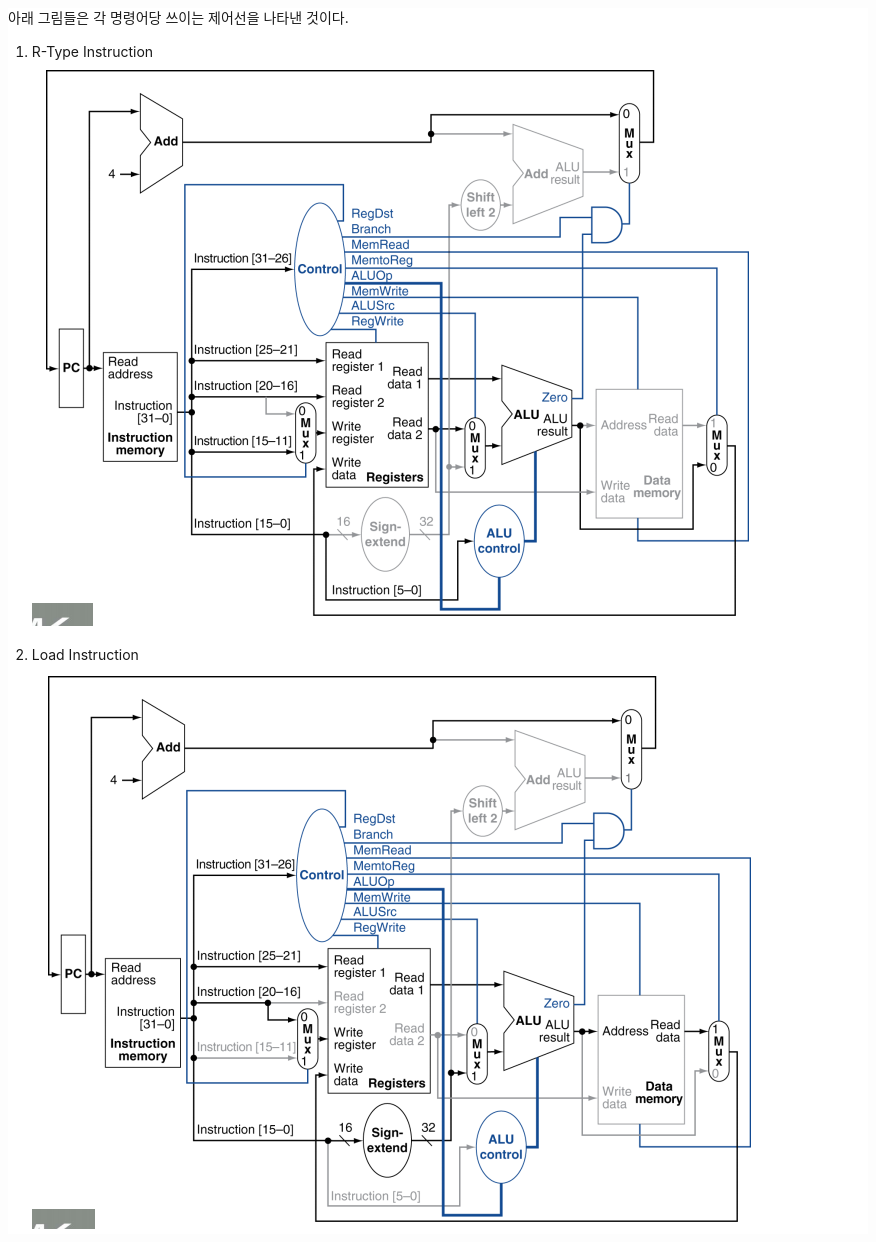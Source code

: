 아래 그림들은 각 명령어당 쓰이는 제어선을 나타낸 것이다.

1. R-Type Instruction
![Chap4_R-Type_Instruction](Chap4_R-Type_Instruction.PNG)

2. Load Instruction
![Chap4_Load_Instruction](Chap4_Load_Instruction.PNG)
